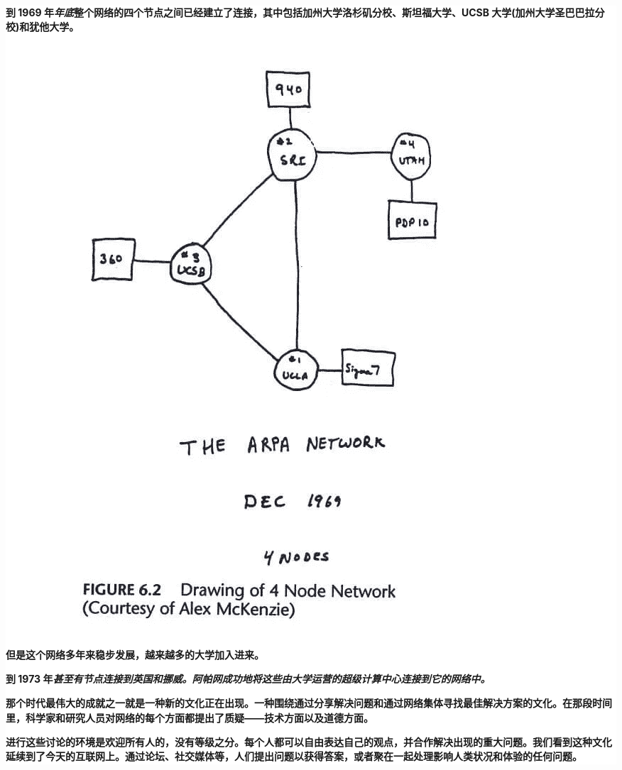 **到 1969 年*年底*整个网络的四个节点之间已经建立了连接，其中包括加州大学洛杉矶分校、斯坦福大学、UCSB 大学(加州大学圣巴巴拉分校)和犹他大学。**

**![](img/b9ceff90fa0e22ede2a9129ca1f7c5db.png)**

**但是这个网络多年来稳步发展，越来越多的大学加入进来。**

**到 1973 年*甚至有节点连接到英国和挪威。阿帕网成功地将这些由大学运营的超级计算中心连接到它的网络中。***

**那个时代最伟大的成就之一就是一种新的文化正在出现。一种围绕通过分享解决问题和通过网络集体寻找最佳解决方案的文化。在那段时间里，科学家和研究人员对网络的每个方面都提出了质疑——技术方面以及道德方面。**

**进行这些讨论的环境是欢迎所有人的，没有等级之分。每个人都可以自由表达自己的观点，并合作解决出现的重大问题。我们看到这种文化延续到了今天的互联网上。通过论坛、社交媒体等，人们提出问题以获得答案，或者聚在一起处理影响人类状况和体验的任何问题。**
